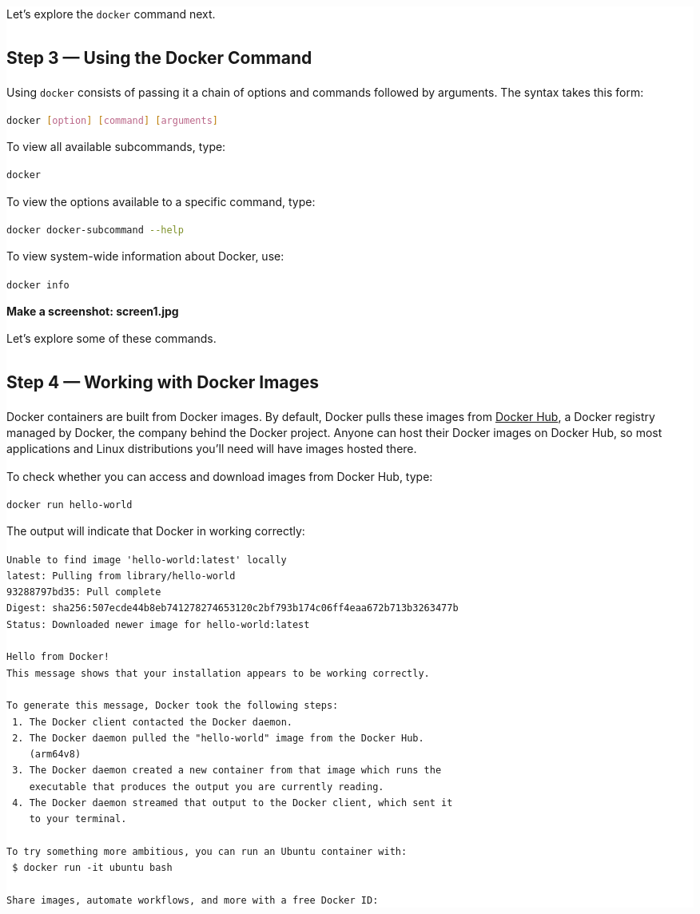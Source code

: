 Let’s explore the `docker` command next.

## Step 3 — Using the Docker Command

Using `docker` consists of passing it a chain of options and commands followed by arguments. The syntax takes this form:

```bash
docker [option] [command] [arguments]
```

To view all available subcommands, type:

```bash
docker
```

To view the options available to a specific command, type:

```bash
docker docker-subcommand --help
```

To view system-wide information about Docker, use:

```bash
docker info
```

**Make a screenshot: screen1.jpg**

Let’s explore some of these commands. 

## Step 4 — Working with Docker Images

Docker containers are built from Docker images. By default, Docker pulls these images from [Docker Hub](https://hub.docker.com/), a Docker registry managed by Docker, the company behind the Docker project. Anyone can host their Docker images on Docker Hub, so most applications and Linux distributions you’ll need will have images hosted there.

To check whether you can access and download images from Docker Hub, type:

```bash
docker run hello-world
```

The output will indicate that Docker in working correctly:

```
Unable to find image 'hello-world:latest' locally
latest: Pulling from library/hello-world
93288797bd35: Pull complete 
Digest: sha256:507ecde44b8eb741278274653120c2bf793b174c06ff4eaa672b713b3263477b
Status: Downloaded newer image for hello-world:latest

Hello from Docker!
This message shows that your installation appears to be working correctly.

To generate this message, Docker took the following steps:
 1. The Docker client contacted the Docker daemon.
 2. The Docker daemon pulled the "hello-world" image from the Docker Hub.
    (arm64v8)
 3. The Docker daemon created a new container from that image which runs the
    executable that produces the output you are currently reading.
 4. The Docker daemon streamed that output to the Docker client, which sent it
    to your terminal.

To try something more ambitious, you can run an Ubuntu container with:
 $ docker run -it ubuntu bash

Share images, automate workflows, and more with a free Docker ID:
```